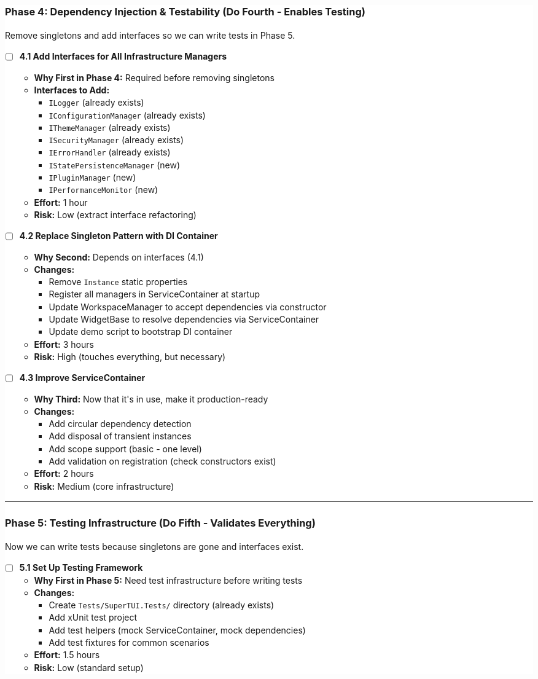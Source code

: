 
### **Phase 4: Dependency Injection & Testability** (Do Fourth - Enables Testing)
Remove singletons and add interfaces so we can write tests in Phase 5.

- [ ] **4.1 Add Interfaces for All Infrastructure Managers**
  - **Why First in Phase 4:** Required before removing singletons
  - **Interfaces to Add:**
    - `ILogger` (already exists)
    - `IConfigurationManager` (already exists)
    - `IThemeManager` (already exists)
    - `ISecurityManager` (already exists)
    - `IErrorHandler` (already exists)
    - `IStatePersistenceManager` (new)
    - `IPluginManager` (new)
    - `IPerformanceMonitor` (new)
  - **Effort:** 1 hour
  - **Risk:** Low (extract interface refactoring)

- [ ] **4.2 Replace Singleton Pattern with DI Container**
  - **Why Second:** Depends on interfaces (4.1)
  - **Changes:**
    - Remove `Instance` static properties
    - Register all managers in ServiceContainer at startup
    - Update WorkspaceManager to accept dependencies via constructor
    - Update WidgetBase to resolve dependencies via ServiceContainer
    - Update demo script to bootstrap DI container
  - **Effort:** 3 hours
  - **Risk:** High (touches everything, but necessary)

- [ ] **4.3 Improve ServiceContainer**
  - **Why Third:** Now that it's in use, make it production-ready
  - **Changes:**
    - Add circular dependency detection
    - Add disposal of transient instances
    - Add scope support (basic - one level)
    - Add validation on registration (check constructors exist)
  - **Effort:** 2 hours
  - **Risk:** Medium (core infrastructure)

---

### **Phase 5: Testing Infrastructure** (Do Fifth - Validates Everything)
Now we can write tests because singletons are gone and interfaces exist.

- [ ] **5.1 Set Up Testing Framework**
  - **Why First in Phase 5:** Need test infrastructure before writing tests
  - **Changes:**
    - Create `Tests/SuperTUI.Tests/` directory (already exists)
    - Add xUnit test project
    - Add test helpers (mock ServiceContainer, mock dependencies)
    - Add test fixtures for common scenarios
  - **Effort:** 1.5 hours
  - **Risk:** Low (standard setup)
